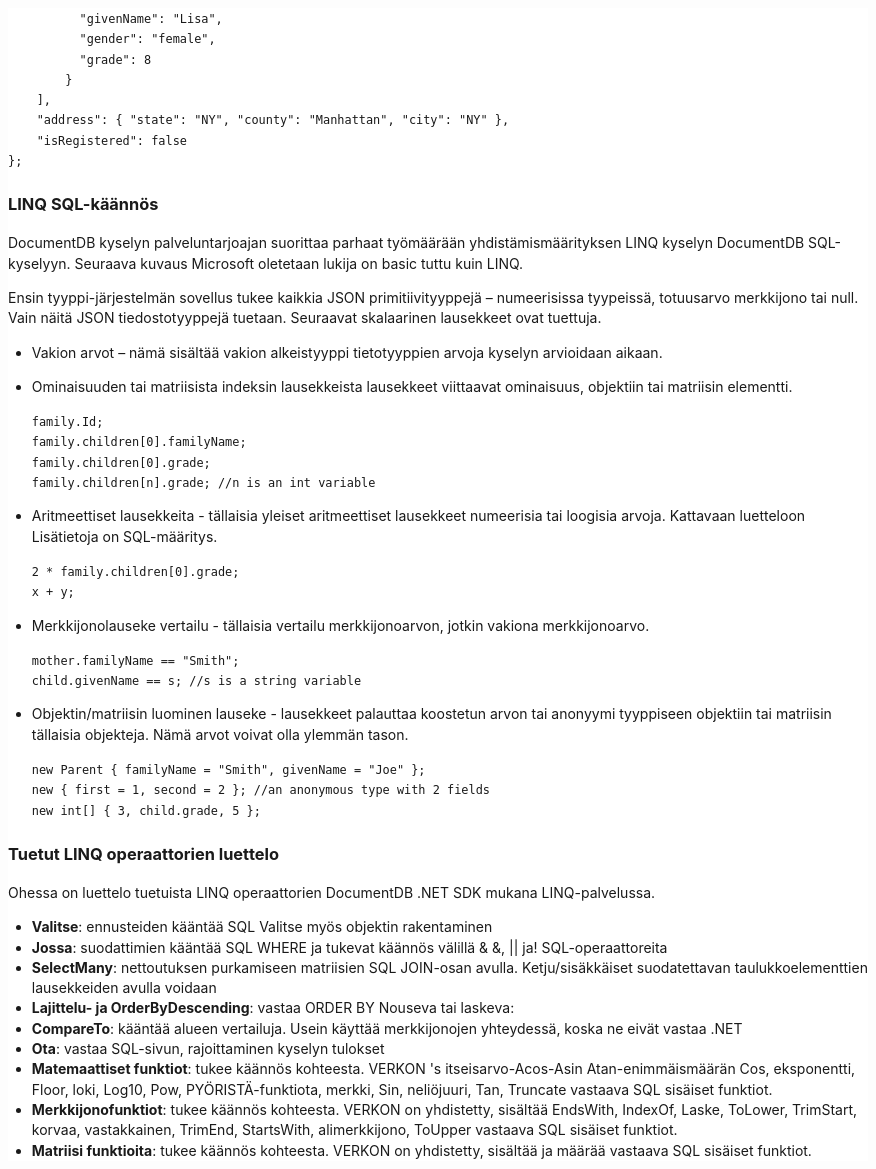               "givenName": "Lisa", 
              "gender": "female", 
              "grade": 8 
            }
        ],
        "address": { "state": "NY", "county": "Manhattan", "city": "NY" },
        "isRegistered": false
    };



### <a name="linq-to-sql-translation"></a>LINQ SQL-käännös
DocumentDB kyselyn palveluntarjoajan suorittaa parhaat työmäärään yhdistämismäärityksen LINQ kyselyn DocumentDB SQL-kyselyyn. Seuraava kuvaus Microsoft oletetaan lukija on basic tuttu kuin LINQ.

Ensin tyyppi-järjestelmän sovellus tukee kaikkia JSON primitiivityyppejä – numeerisissa tyypeissä, totuusarvo merkkijono tai null. Vain näitä JSON tiedostotyyppejä tuetaan. Seuraavat skalaarinen lausekkeet ovat tuettuja.

-   Vakion arvot – nämä sisältää vakion alkeistyyppi tietotyyppien arvoja kyselyn arvioidaan aikaan.

-   Ominaisuuden tai matriisista indeksin lausekkeista lausekkeet viittaavat ominaisuus, objektiin tai matriisin elementti.

        family.Id;
        family.children[0].familyName;
        family.children[0].grade;
        family.children[n].grade; //n is an int variable

-   Aritmeettiset lausekkeita - tällaisia yleiset aritmeettiset lausekkeet numeerisia tai loogisia arvoja. Kattavaan luetteloon Lisätietoja on SQL-määritys.

        2 * family.children[0].grade;
        x + y;

-   Merkkijonolauseke vertailu - tällaisia vertailu merkkijonoarvon, jotkin vakiona merkkijonoarvo.  
 
        mother.familyName == "Smith";
        child.givenName == s; //s is a string variable

-   Objektin/matriisin luominen lauseke - lausekkeet palauttaa koostetun arvon tai anonyymi tyyppiseen objektiin tai matriisin tällaisia objekteja. Nämä arvot voivat olla ylemmän tason.

        new Parent { familyName = "Smith", givenName = "Joe" };
        new { first = 1, second = 2 }; //an anonymous type with 2 fields              
        new int[] { 3, child.grade, 5 };

### <a name="list-of-supported-linq-operators"></a>Tuetut LINQ operaattorien luettelo
Ohessa on luettelo tuetuista LINQ operaattorien DocumentDB .NET SDK mukana LINQ-palvelussa.

-   **Valitse**: ennusteiden kääntää SQL Valitse myös objektin rakentaminen
-   **Jossa**: suodattimien kääntää SQL WHERE ja tukevat käännös välillä & &, || ja! SQL-operaattoreita
-   **SelectMany**: nettoutuksen purkamiseen matriisien SQL JOIN-osan avulla. Ketju/sisäkkäiset suodatettavan taulukkoelementtien lausekkeiden avulla voidaan
-   **Lajittelu- ja OrderByDescending**: vastaa ORDER BY Nouseva tai laskeva:
-   **CompareTo**: kääntää alueen vertailuja. Usein käyttää merkkijonojen yhteydessä, koska ne eivät vastaa .NET
-   **Ota**: vastaa SQL-sivun, rajoittaminen kyselyn tulokset
-   **Matemaattiset funktiot**: tukee käännös kohteesta. VERKON 's itseisarvo-Acos-Asin Atan-enimmäismäärän Cos, eksponentti, Floor, loki, Log10, Pow, PYÖRISTÄ-funktiota, merkki, Sin, neliöjuuri, Tan, Truncate vastaava SQL sisäiset funktiot.
-   **Merkkijonofunktiot**: tukee käännös kohteesta. VERKON on yhdistetty, sisältää EndsWith, IndexOf, Laske, ToLower, TrimStart, korvaa, vastakkainen, TrimEnd, StartsWith, alimerkkijono, ToUpper vastaava SQL sisäiset funktiot.
-   **Matriisi funktioita**: tukee käännös kohteesta. VERKON on yhdistetty, sisältää ja määrää vastaava SQL sisäiset funktiot.